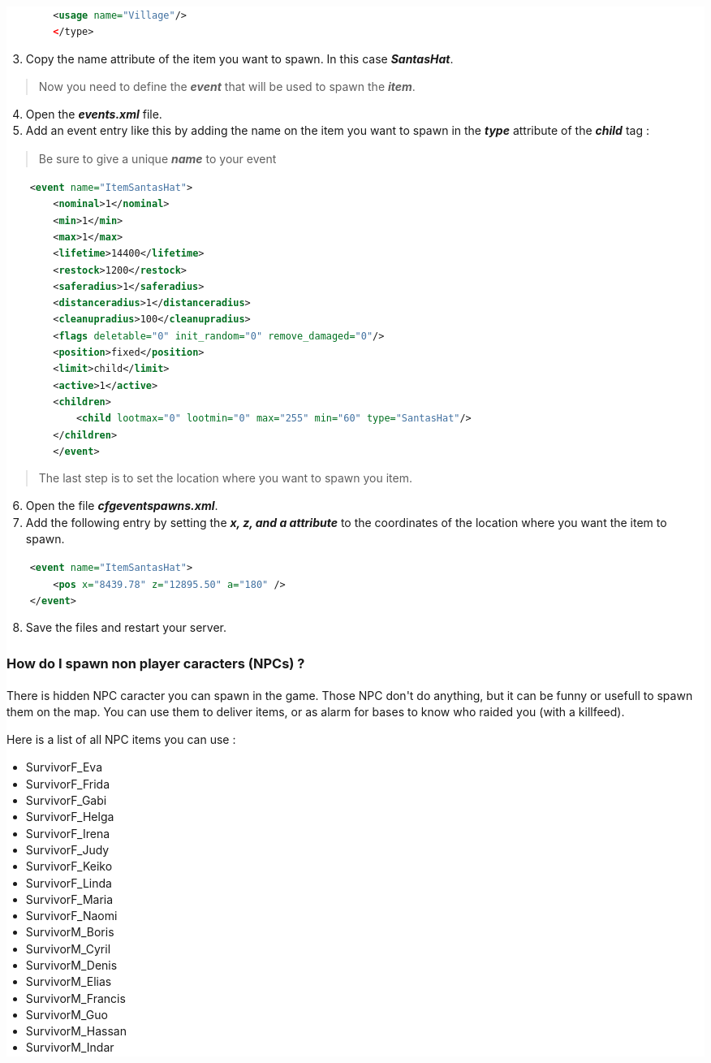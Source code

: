 ```xml
		<usage name="Village"/>
    	</type>
```
3. Copy the name attribute of the item you want to spawn. In this case ___SantasHat___.
> Now you need to define the ___event___ that will be used to spawn the ___item___.
4. Open the ___events.xml___ file. 
5. Add an event entry like this by adding the name on the item you want to spawn in the ___type___ attribute of the ___child___ tag : 
>Be sure to give a unique ___name___ to your event 
```xml
	<event name="ItemSantasHat">
		<nominal>1</nominal>
		<min>1</min>
		<max>1</max>
		<lifetime>14400</lifetime>
		<restock>1200</restock>
		<saferadius>1</saferadius>
		<distanceradius>1</distanceradius>
		<cleanupradius>100</cleanupradius>
		<flags deletable="0" init_random="0" remove_damaged="0"/>
		<position>fixed</position>
		<limit>child</limit>
		<active>1</active>
		<children>
		    <child lootmax="0" lootmin="0" max="255" min="60" type="SantasHat"/>
		</children>
    	</event>
```
> The last step is to set the location where you want to spawn you item.
6. Open the file ___cfgeventspawns.xml___.
7. Add the following entry by setting the ___x, z, and a attribute___ to the coordinates of the location where you want the item to spawn.
```xml
	<event name="ItemSantasHat"> 
		<pos x="8439.78" z="12895.50" a="180" />   
	</event>
``` 
8. Save the files and restart your server.

### How do I spawn non player caracters (NPCs) ?
There is hidden NPC caracter you can spawn in the game. Those NPC don't do anything, but it can be funny or usefull to spawn them on the map. You can use them to deliver items, or as alarm for bases to know who raided you (with a killfeed). 

Here is a list of all NPC items you can use : 

- SurvivorF_Eva 
- SurvivorF_Frida 
- SurvivorF_Gabi 
- SurvivorF_Helga 
- SurvivorF_Irena 
- SurvivorF_Judy 
- SurvivorF_Keiko 
- SurvivorF_Linda 
- SurvivorF_Maria 
- SurvivorF_Naomi 
- SurvivorM_Boris 
- SurvivorM_Cyril 
- SurvivorM_Denis 
- SurvivorM_Elias 
- SurvivorM_Francis 
- SurvivorM_Guo 
- SurvivorM_Hassan 
- SurvivorM_Indar 